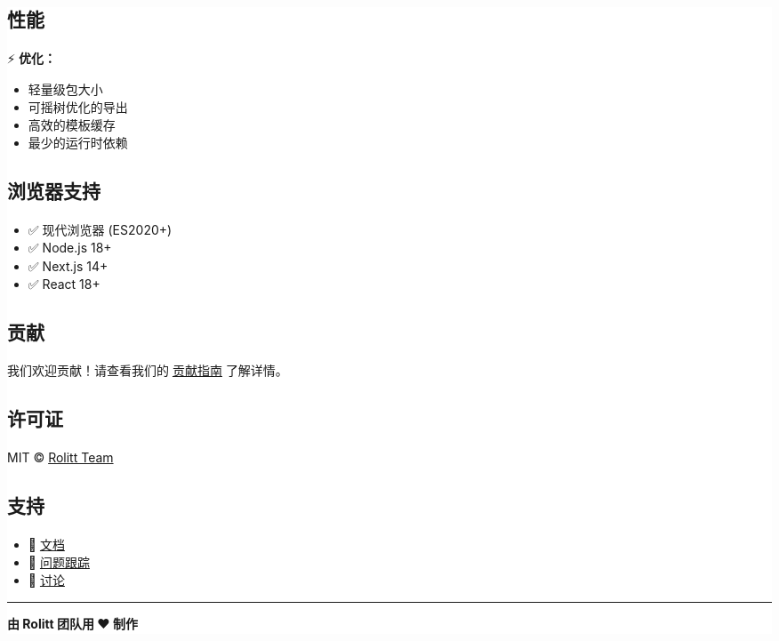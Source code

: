 ## 性能

⚡ **优化：**
- 轻量级包大小
- 可摇树优化的导出
- 高效的模板缓存
- 最少的运行时依赖

## 浏览器支持

- ✅ 现代浏览器 (ES2020+)
- ✅ Node.js 18+
- ✅ Next.js 14+
- ✅ React 18+

## 贡献

我们欢迎贡献！请查看我们的 [贡献指南](../../CONTRIBUTING.md) 了解详情。

## 许可证

MIT © [Rolitt Team](https://github.com/rolitt)

## 支持

- 📖 [文档](../../docs/supabase-email-integration.md)
- 🐛 [问题跟踪](https://github.com/rolitt/rolittmain/issues)
- 💬 [讨论](https://github.com/rolitt/rolittmain/discussions)

---

**由 Rolitt 团队用 ❤️ 制作**
